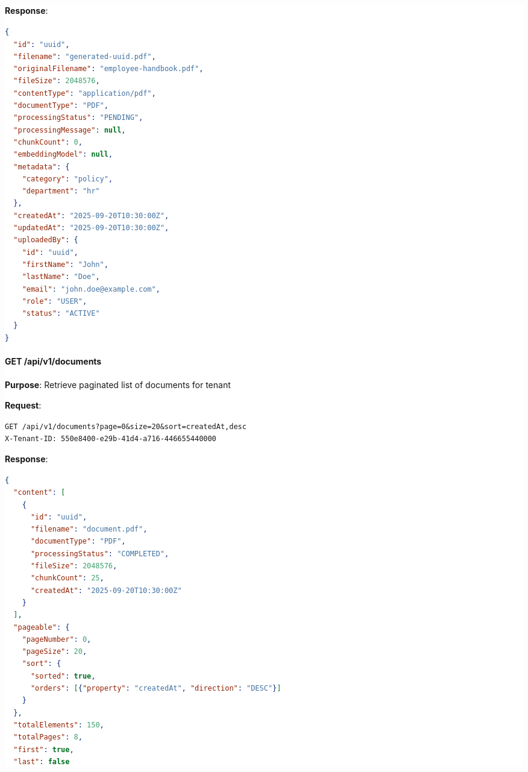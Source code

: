 **Response**:
```json
{
  "id": "uuid",
  "filename": "generated-uuid.pdf",
  "originalFilename": "employee-handbook.pdf",
  "fileSize": 2048576,
  "contentType": "application/pdf",
  "documentType": "PDF",
  "processingStatus": "PENDING",
  "processingMessage": null,
  "chunkCount": 0,
  "embeddingModel": null,
  "metadata": {
    "category": "policy",
    "department": "hr"
  },
  "createdAt": "2025-09-20T10:30:00Z",
  "updatedAt": "2025-09-20T10:30:00Z",
  "uploadedBy": {
    "id": "uuid",
    "firstName": "John",
    "lastName": "Doe",
    "email": "john.doe@example.com",
    "role": "USER",
    "status": "ACTIVE"
  }
}
```

#### GET /api/v1/documents
**Purpose**: Retrieve paginated list of documents for tenant

**Request**:
```http
GET /api/v1/documents?page=0&size=20&sort=createdAt,desc
X-Tenant-ID: 550e8400-e29b-41d4-a716-446655440000
```

**Response**:
```json
{
  "content": [
    {
      "id": "uuid",
      "filename": "document.pdf",
      "documentType": "PDF",
      "processingStatus": "COMPLETED",
      "fileSize": 2048576,
      "chunkCount": 25,
      "createdAt": "2025-09-20T10:30:00Z"
    }
  ],
  "pageable": {
    "pageNumber": 0,
    "pageSize": 20,
    "sort": {
      "sorted": true,
      "orders": [{"property": "createdAt", "direction": "DESC"}]
    }
  },
  "totalElements": 150,
  "totalPages": 8,
  "first": true,
  "last": false
```